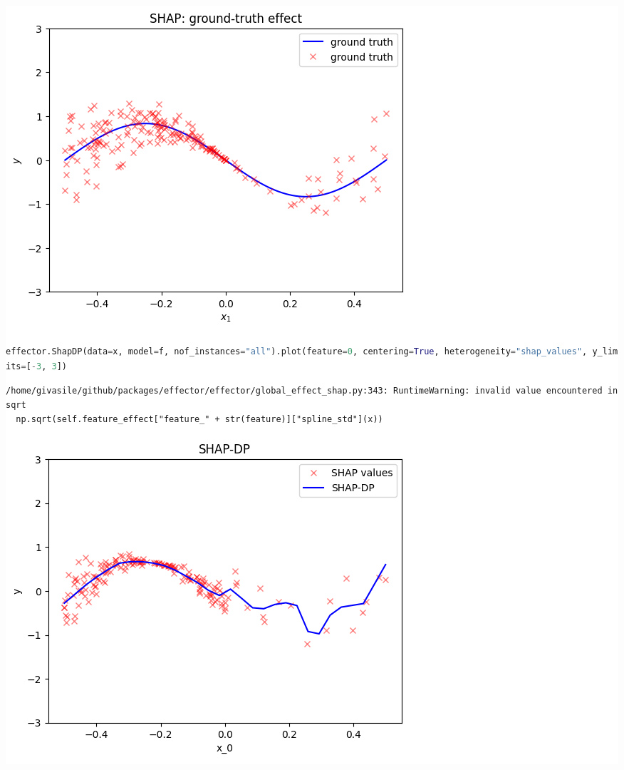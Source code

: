 ![png](02_global_effect_methods_comparison_files/02_global_effect_methods_comparison_41_0.png)
    



```python
effector.ShapDP(data=x, model=f, nof_instances="all").plot(feature=0, centering=True, heterogeneity="shap_values", y_limits=[-3, 3])
```

    /home/givasile/github/packages/effector/effector/global_effect_shap.py:343: RuntimeWarning: invalid value encountered in sqrt
      np.sqrt(self.feature_effect["feature_" + str(feature)]["spline_std"](x))



    
![png](02_global_effect_methods_comparison_files/02_global_effect_methods_comparison_42_1.png)
    